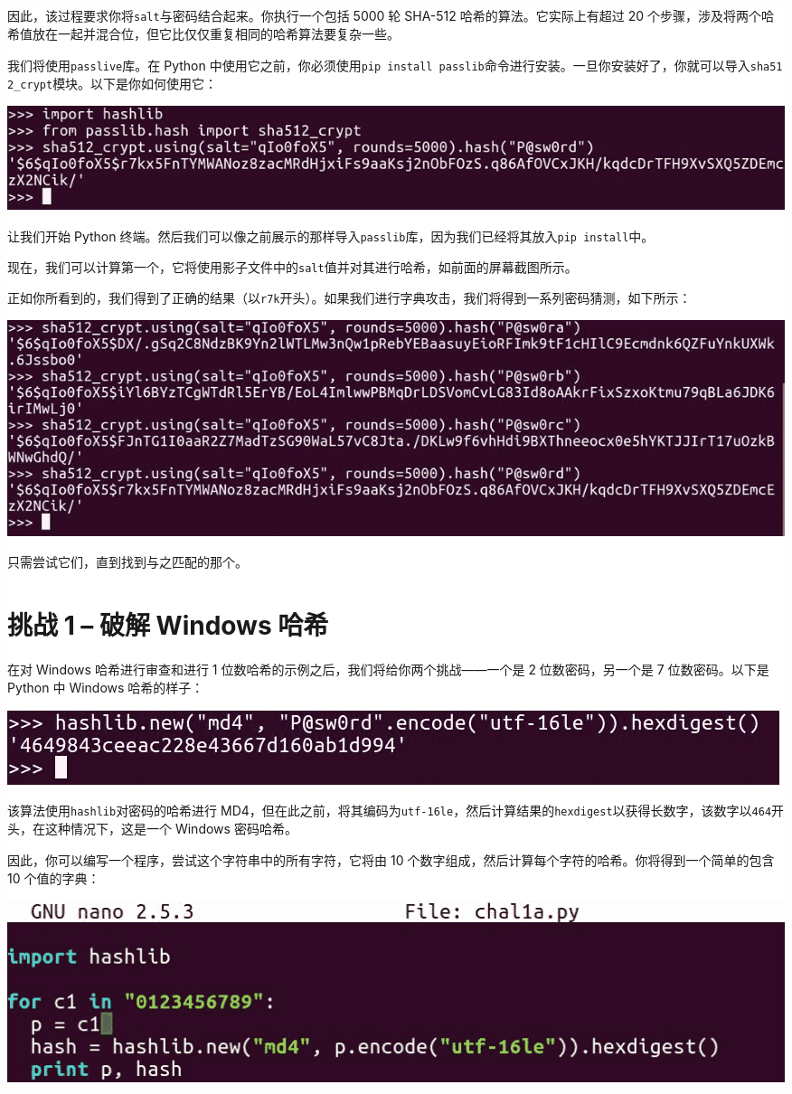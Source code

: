 因此，该过程要求你将`salt`与密码结合起来。你执行一个包括 5000 轮 SHA-512 哈希的算法。它实际上有超过 20 个步骤，涉及将两个哈希值放在一起并混合位，但它比仅仅重复相同的哈希算法要复杂一些。

我们将使用`passlive`库。在 Python 中使用它之前，你必须使用`pip install passlib`命令进行安装。一旦你安装好了，你就可以导入`sha512_crypt`模块。以下是你如何使用它：

![](img/00059.jpeg)

让我们开始 Python 终端。然后我们可以像之前展示的那样导入`passlib`库，因为我们已经将其放入`pip install`中。

现在，我们可以计算第一个，它将使用影子文件中的`salt`值并对其进行哈希，如前面的屏幕截图所示。

正如你所看到的，我们得到了正确的结果（以`r7k`开头）。如果我们进行字典攻击，我们将得到一系列密码猜测，如下所示：

![](img/00060.jpeg)

只需尝试它们，直到找到与之匹配的那个。

# 挑战 1 – 破解 Windows 哈希

在对 Windows 哈希进行审查和进行 1 位数哈希的示例之后，我们将给你两个挑战——一个是 2 位数密码，另一个是 7 位数密码。以下是 Python 中 Windows 哈希的样子：

![](img/00061.jpeg)

该算法使用`hashlib`对密码的哈希进行 MD4，但在此之前，将其编码为`utf-16le`，然后计算结果的`hexdigest`以获得长数字，该数字以`464`开头，在这种情况下，这是一个 Windows 密码哈希。

因此，你可以编写一个程序，尝试这个字符串中的所有字符，它将由 10 个数字组成，然后计算每个字符的哈希。你将得到一个简单的包含 10 个值的字典：

![](img/00062.jpeg)
